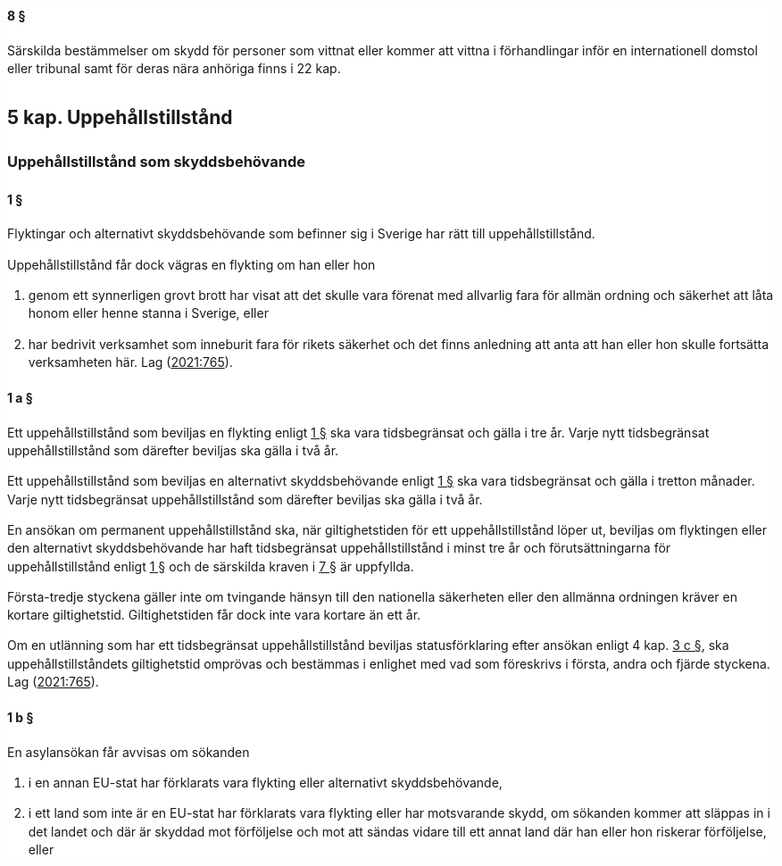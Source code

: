 #### 8 §

Särskilda bestämmelser om skydd för personer som vittnat eller kommer att vittna i förhandlingar inför en internationell domstol eller tribunal samt för deras nära anhöriga finns i 22 kap.

## 5 kap. Uppehållstillstånd

### Uppehållstillstånd som skyddsbehövande

#### 1 §

Flyktingar och alternativt skyddsbehövande som befinner sig i Sverige har rätt till uppehållstillstånd.

Uppehållstillstånd får dock vägras en flykting om han eller hon

1. genom ett synnerligen grovt brott har visat att det skulle vara förenat med allvarlig fara för allmän ordning och säkerhet att låta honom eller henne stanna i Sverige, eller

2. har bedrivit verksamhet som inneburit fara för rikets säkerhet och det finns anledning att anta att han eller hon skulle fortsätta verksamheten här. Lag ([2021:765](https://selex.se/eli/sfs/2021/765)).

#### 1 a §

Ett uppehållstillstånd som beviljas en flykting enligt [1 §](#kap5.1) ska vara tidsbegränsat och gälla i tre år. Varje nytt tidsbegränsat uppehållstillstånd som därefter beviljas ska gälla i två år.

Ett uppehållstillstånd som beviljas en alternativt skyddsbehövande enligt [1 §](#kap5.1) ska vara tidsbegränsat och gälla i tretton månader. Varje nytt tidsbegränsat uppehållstillstånd som därefter beviljas ska gälla i två år.

En ansökan om permanent uppehållstillstånd ska, när giltighetstiden för ett uppehållstillstånd löper ut, beviljas om flyktingen eller den alternativt skyddsbehövande har haft tidsbegränsat uppehållstillstånd i minst tre år och förutsättningarna för uppehållstillstånd enligt [1 §](#kap5.1) och de särskilda kraven i [7 §](#kap5.7) är uppfyllda.

Första-tredje styckena gäller inte om tvingande hänsyn till den nationella säkerheten eller den allmänna ordningen kräver en kortare giltighetstid. Giltighetstiden får dock inte vara kortare än ett år.

Om en utlänning som har ett tidsbegränsat uppehållstillstånd beviljas statusförklaring efter ansökan enligt 4 kap. [3 c §](#kap4.3c), ska uppehållstillståndets giltighetstid omprövas och bestämmas i enlighet med vad som föreskrivs i första, andra och fjärde styckena. Lag ([2021:765](https://selex.se/eli/sfs/2021/765)).

#### 1 b §

En asylansökan får avvisas om sökanden

1. i en annan EU-stat har förklarats vara flykting eller alternativt skyddsbehövande,

2. i ett land som inte är en EU-stat har förklarats vara flykting eller har motsvarande skydd, om sökanden kommer att släppas in i det landet och där är skyddad mot förföljelse och mot att sändas vidare till ett annat land där han eller hon riskerar förföljelse, eller
